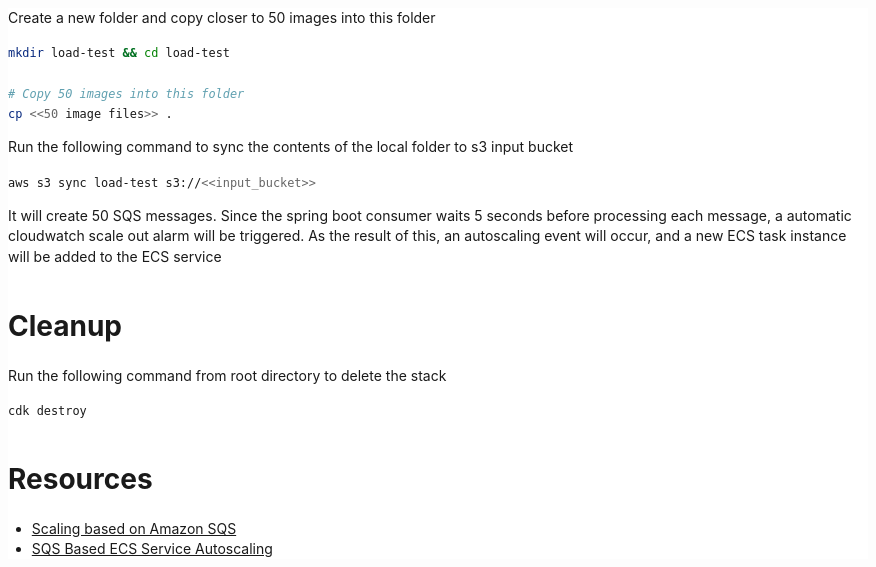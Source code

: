 Create a new folder and copy closer to 50 images into this folder

```bash
mkdir load-test && cd load-test

# Copy 50 images into this folder
cp <<50 image files>> .
```

Run the following command to sync the contents of the local folder to s3 input bucket

```bash
aws s3 sync load-test s3://<<input_bucket>>
```

It will create 50 SQS messages. Since the spring boot consumer waits 5 seconds before processing each message, a automatic cloudwatch scale out alarm will be triggered. As the result of this, an autoscaling event will occur, and a new ECS task instance will be added to the ECS service

# Cleanup

Run the following command from root directory to delete the stack

```bash
cdk destroy
```

# Resources

* [Scaling based on Amazon SQS](https://docs.aws.amazon.com/autoscaling/ec2/userguide/as-using-sqs-queue.html)
* [SQS Based ECS Service Autoscaling](https://medium.com/@gundogdu.emre/sqs-based-ecs-service-autoscaling-88772f4e260c)

